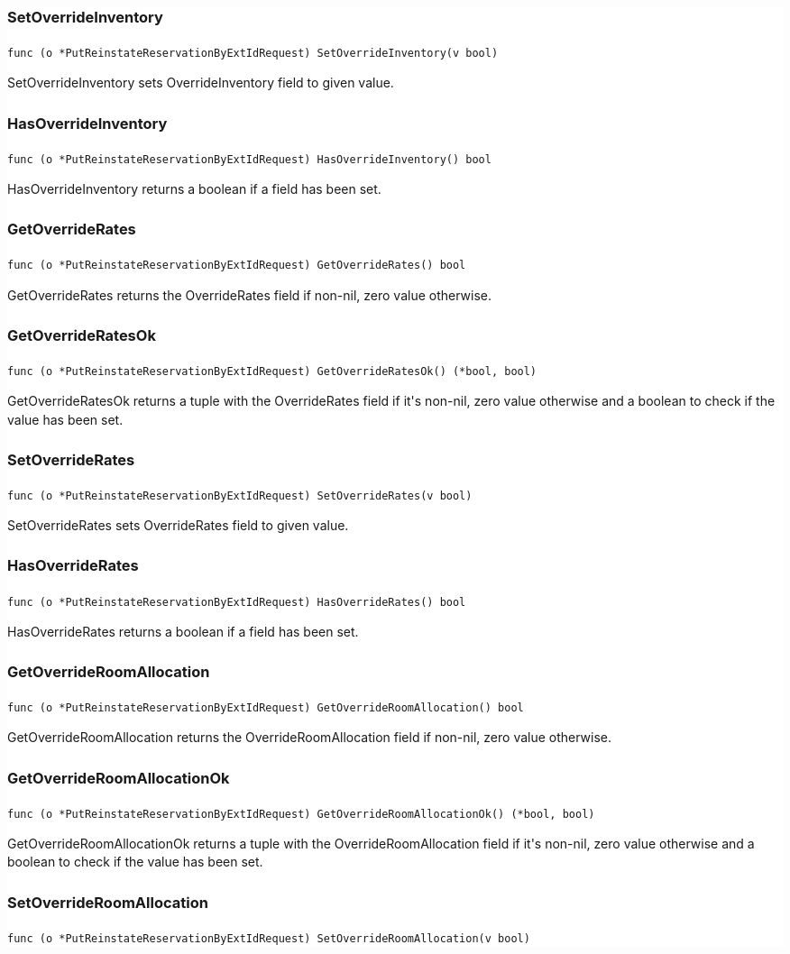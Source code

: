 ### SetOverrideInventory

`func (o *PutReinstateReservationByExtIdRequest) SetOverrideInventory(v bool)`

SetOverrideInventory sets OverrideInventory field to given value.

### HasOverrideInventory

`func (o *PutReinstateReservationByExtIdRequest) HasOverrideInventory() bool`

HasOverrideInventory returns a boolean if a field has been set.

### GetOverrideRates

`func (o *PutReinstateReservationByExtIdRequest) GetOverrideRates() bool`

GetOverrideRates returns the OverrideRates field if non-nil, zero value otherwise.

### GetOverrideRatesOk

`func (o *PutReinstateReservationByExtIdRequest) GetOverrideRatesOk() (*bool, bool)`

GetOverrideRatesOk returns a tuple with the OverrideRates field if it's non-nil, zero value otherwise
and a boolean to check if the value has been set.

### SetOverrideRates

`func (o *PutReinstateReservationByExtIdRequest) SetOverrideRates(v bool)`

SetOverrideRates sets OverrideRates field to given value.

### HasOverrideRates

`func (o *PutReinstateReservationByExtIdRequest) HasOverrideRates() bool`

HasOverrideRates returns a boolean if a field has been set.

### GetOverrideRoomAllocation

`func (o *PutReinstateReservationByExtIdRequest) GetOverrideRoomAllocation() bool`

GetOverrideRoomAllocation returns the OverrideRoomAllocation field if non-nil, zero value otherwise.

### GetOverrideRoomAllocationOk

`func (o *PutReinstateReservationByExtIdRequest) GetOverrideRoomAllocationOk() (*bool, bool)`

GetOverrideRoomAllocationOk returns a tuple with the OverrideRoomAllocation field if it's non-nil, zero value otherwise
and a boolean to check if the value has been set.

### SetOverrideRoomAllocation

`func (o *PutReinstateReservationByExtIdRequest) SetOverrideRoomAllocation(v bool)`
